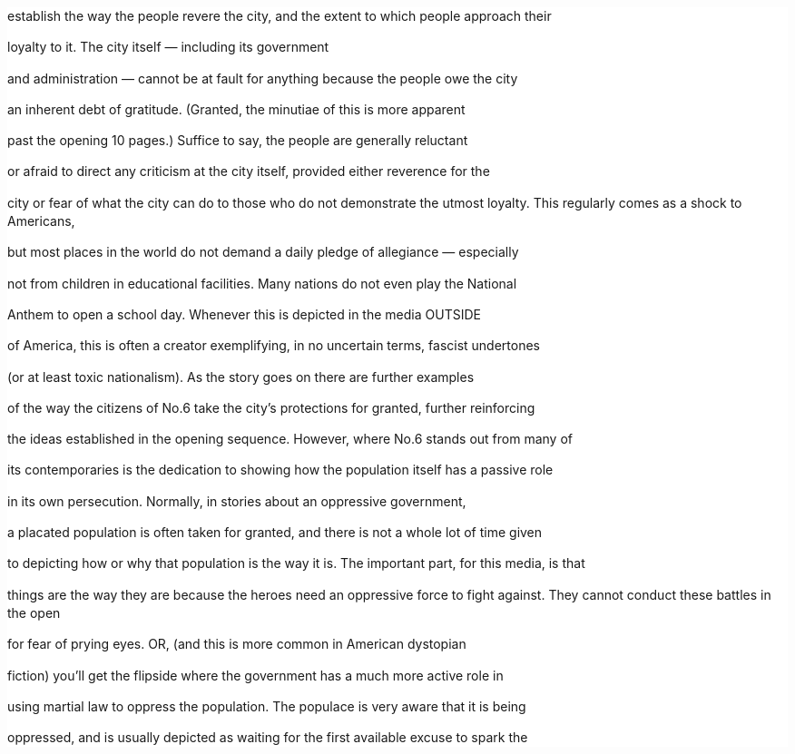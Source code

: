 establish the way the people revere the city, and the extent to which people
approach their

loyalty to it. The city itself — including its government

and administration — cannot be at fault for anything because the people owe the
city

an inherent debt of gratitude. (Granted, the minutiae of this is more apparent

past the opening 10 pages.) Suffice to say, the people are generally reluctant

or afraid to direct any criticism at the city itself, provided either reverence
for the

city or fear of what the city can do to those who do not demonstrate the utmost
loyalty. This regularly comes as a shock to Americans,

but most places in the world do not demand a daily pledge of allegiance —
especially

not from children in educational facilities. Many nations do not even play the
National

Anthem to open a school day. Whenever this is depicted in the media OUTSIDE

of America, this is often a creator exemplifying, in no uncertain terms, fascist
undertones

(or at least toxic nationalism). As the story goes on there are further examples

of the way the citizens of No.6 take the city’s protections for granted, further
reinforcing

the ideas established in the opening sequence. However, where No.6 stands out
from many of

its contemporaries is the dedication to showing how the population itself has a
passive role

in its own persecution. Normally, in stories about an oppressive government,

a placated population is often taken for granted, and there is not a whole lot
of time given

to depicting how or why that population is the way it is. The important part,
for this media, is that

things are the way they are because the heroes need an oppressive force to fight
against. They cannot conduct these battles in the open

for fear of prying eyes. OR, (and this is more common in American dystopian

fiction) you’ll get the flipside where the government has a much more active
role in

using martial law to oppress the population. The populace is very aware that it
is being

oppressed, and is usually depicted as waiting for the first available excuse to
spark the
